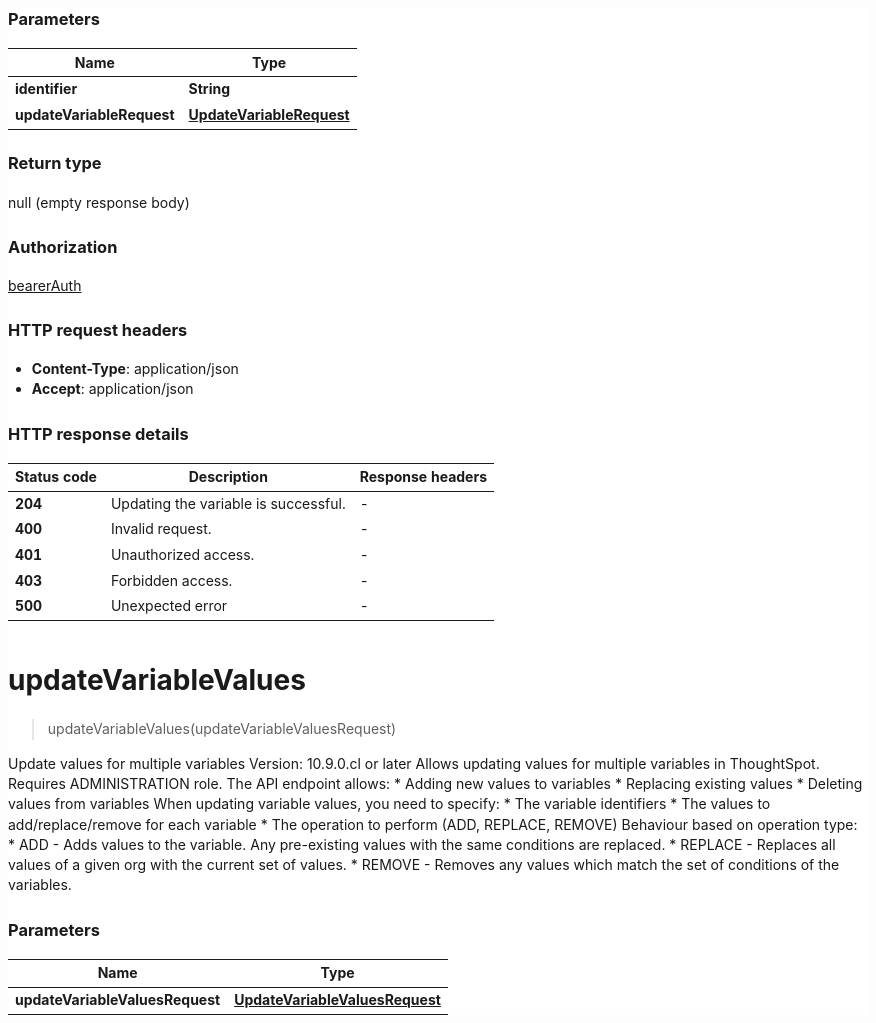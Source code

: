 ### Parameters

| Name | Type |
|------------- | ------------- |
| **identifier** | **String**
| **updateVariableRequest** | [**UpdateVariableRequest**](UpdateVariableRequest.md)

### Return type

null (empty response body)

### Authorization

[bearerAuth](../README.md#bearerAuth)

### HTTP request headers

 - **Content-Type**: application/json
 - **Accept**: application/json

### HTTP response details
| Status code | Description | Response headers |
|-------------|-------------|------------------|
| **204** | Updating the variable is successful. |  -  |
| **400** | Invalid request. |  -  |
| **401** | Unauthorized access. |  -  |
| **403** | Forbidden access. |  -  |
| **500** | Unexpected error |  -  |

<a id="updateVariableValues"></a>
# **updateVariableValues**
> updateVariableValues(updateVariableValuesRequest)



 Update values for multiple variables   Version: 10.9.0.cl or later   Allows updating values for multiple variables in ThoughtSpot.  Requires ADMINISTRATION role.  The API endpoint allows: * Adding new values to variables * Replacing existing values * Deleting values from variables  When updating variable values, you need to specify: * The variable identifiers * The values to add/replace/remove for each variable * The operation to perform (ADD, REPLACE, REMOVE)  Behaviour based on operation type: * ADD - Adds values to the variable. Any pre-existing values with the same conditions are replaced. * REPLACE - Replaces all values of a given org with the current set of values. * REMOVE - Removes any values which match the set of conditions of the variables.      

### Parameters

| Name | Type |
|------------- | ------------- |
| **updateVariableValuesRequest** | [**UpdateVariableValuesRequest**](UpdateVariableValuesRequest.md)
